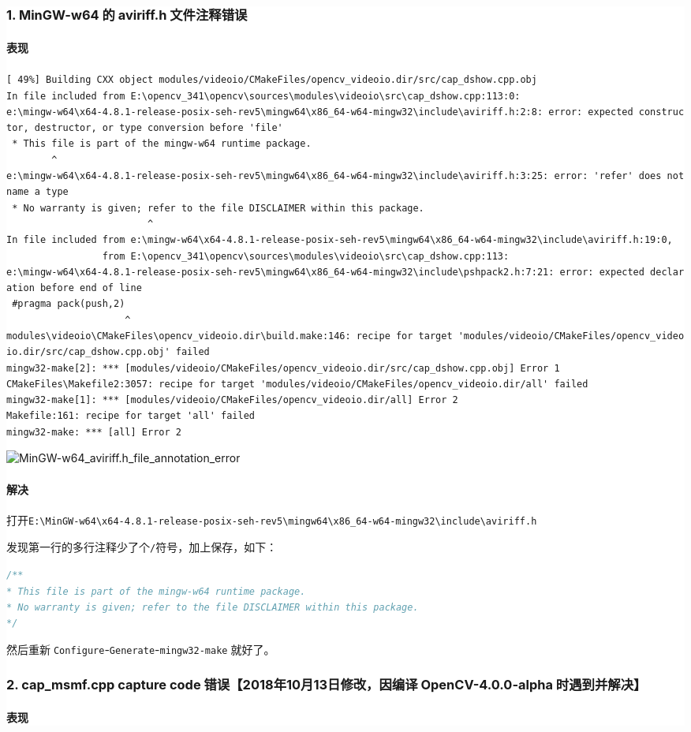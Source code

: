 ### 1. MinGW-w64 的 aviriff.h 文件注释错误

#### 表现

```
[ 49%] Building CXX object modules/videoio/CMakeFiles/opencv_videoio.dir/src/cap_dshow.cpp.obj
In file included from E:\opencv_341\opencv\sources\modules\videoio\src\cap_dshow.cpp:113:0:
e:\mingw-w64\x64-4.8.1-release-posix-seh-rev5\mingw64\x86_64-w64-mingw32\include\aviriff.h:2:8: error: expected constructor, destructor, or type conversion before 'file'
 * This file is part of the mingw-w64 runtime package.
        ^
e:\mingw-w64\x64-4.8.1-release-posix-seh-rev5\mingw64\x86_64-w64-mingw32\include\aviriff.h:3:25: error: 'refer' does not name a type
 * No warranty is given; refer to the file DISCLAIMER within this package.
                         ^
In file included from e:\mingw-w64\x64-4.8.1-release-posix-seh-rev5\mingw64\x86_64-w64-mingw32\include\aviriff.h:19:0,
                 from E:\opencv_341\opencv\sources\modules\videoio\src\cap_dshow.cpp:113:
e:\mingw-w64\x64-4.8.1-release-posix-seh-rev5\mingw64\x86_64-w64-mingw32\include\pshpack2.h:7:21: error: expected declaration before end of line
 #pragma pack(push,2)
                     ^
modules\videoio\CMakeFiles\opencv_videoio.dir\build.make:146: recipe for target 'modules/videoio/CMakeFiles/opencv_videoio.dir/src/cap_dshow.cpp.obj' failed
mingw32-make[2]: *** [modules/videoio/CMakeFiles/opencv_videoio.dir/src/cap_dshow.cpp.obj] Error 1
CMakeFiles\Makefile2:3057: recipe for target 'modules/videoio/CMakeFiles/opencv_videoio.dir/all' failed
mingw32-make[1]: *** [modules/videoio/CMakeFiles/opencv_videoio.dir/all] Error 2
Makefile:161: recipe for target 'all' failed
mingw32-make: *** [all] Error 2
```

![MinGW-w64_aviriff.h_file_annotation_error](http://huihut-img.oss-cn-shenzhen.aliyuncs.com/MinGW-w64_aviriff.h_file_annotation_error.png)

#### 解决

打开`E:\MinGW-w64\x64-4.8.1-release-posix-seh-rev5\mingw64\x86_64-w64-mingw32\include\aviriff.h`

发现第一行的多行注释少了个`/`符号，加上保存，如下：

```cpp
/**
* This file is part of the mingw-w64 runtime package.
* No warranty is given; refer to the file DISCLAIMER within this package.
*/
```

然后重新 `Configure`-`Generate`-`mingw32-make` 就好了。

### 2. cap_msmf.cpp capture code 错误【2018年10月13日修改，因编译 OpenCV-4.0.0-alpha 时遇到并解决】

#### 表现
